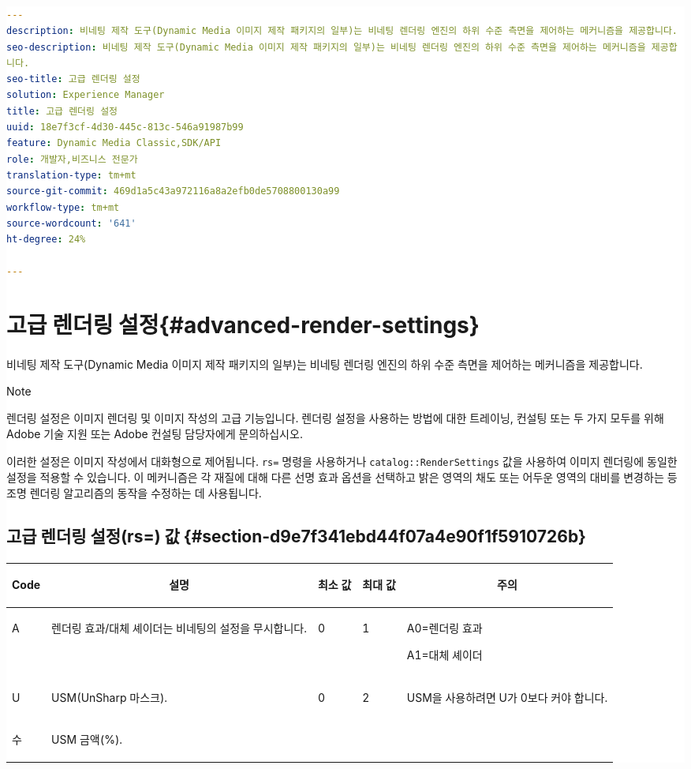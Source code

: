 ```yaml
---
description: 비네팅 제작 도구(Dynamic Media 이미지 제작 패키지의 일부)는 비네팅 렌더링 엔진의 하위 수준 측면을 제어하는 메커니즘을 제공합니다.
seo-description: 비네팅 제작 도구(Dynamic Media 이미지 제작 패키지의 일부)는 비네팅 렌더링 엔진의 하위 수준 측면을 제어하는 메커니즘을 제공합니다.
seo-title: 고급 렌더링 설정
solution: Experience Manager
title: 고급 렌더링 설정
uuid: 18e7f3cf-4d30-445c-813c-546a91987b99
feature: Dynamic Media Classic,SDK/API
role: 개발자,비즈니스 전문가
translation-type: tm+mt
source-git-commit: 469d1a5c43a972116a8a2efb0de5708800130a99
workflow-type: tm+mt
source-wordcount: '641'
ht-degree: 24%

---
```



# 고급 렌더링 설정{#advanced-render-settings}

비네팅 제작 도구(Dynamic Media 이미지 제작 패키지의 일부)는 비네팅 렌더링 엔진의 하위 수준 측면을 제어하는 메커니즘을 제공합니다.

>[!NOTE]
>
>렌더링 설정은 이미지 렌더링 및 이미지 작성의 고급 기능입니다. 렌더링 설정을 사용하는 방법에 대한 트레이닝, 컨설팅 또는 두 가지 모두를 위해 Adobe 기술 지원 또는 Adobe 컨설팅 담당자에게 문의하십시오.

이러한 설정은 이미지 작성에서 대화형으로 제어됩니다. `rs=` 명령을 사용하거나 `catalog::RenderSettings` 값을 사용하여 이미지 렌더링에 동일한 설정을 적용할 수 있습니다. 이 메커니즘은 각 재질에 대해 다른 선명 효과 옵션을 선택하고 밝은 영역의 채도 또는 어두운 영역의 대비를 변경하는 등 조명 렌더링 알고리즘의 동작을 수정하는 데 사용됩니다.

## 고급 렌더링 설정(rs=) 값 {#section-d9e7f341ebd44f07a4e90f1f5910726b}

<table id="table_1517FC39C7344EBB9F17BE20415DB057"> 
 <thead> 
  <tr> 
   <th colname="col1" class="entry"> <p>Code </p> </th> 
   <th colname="col2" class="entry"> <p>설명 </p> </th> 
   <th colname="col3" class="entry"> <p>최소 값 </p> </th> 
   <th colname="col4" class="entry"> <p>최대 값 </p> </th> 
   <th colname="col5" class="entry"> <p>주의 </p> </th> 
  </tr>
 </thead>
 <tbody> 
  <tr> 
   <td colname="col1"> <p>A </p> </td> 
   <td colname="col2"> <p>렌더링 효과/대체 셰이더는 비네팅의 설정을 무시합니다. </p> </td> 
   <td colname="col3"> <p>0 </p> </td> 
   <td colname="col4"> <p>1 </p> </td> 
   <td colname="col5"> <p>A0=렌더링 효과 </p> <p>A1=대체 셰이더 </p> </td> 
  </tr> 
  <tr> 
   <td colname="col1"> <p>U </p> </td> 
   <td colname="col2"> <p>USM(UnSharp 마스크). </p> </td> 
   <td colname="col3"> <p>0 </p> </td> 
   <td colname="col4"> <p>2 </p> </td> 
   <td colname="col5"> <p>USM을 사용하려면 U가 0보다 커야 합니다. </p> </td> 
  </tr> 
  <tr> 
   <td colname="col1"> <p>수 </p> </td> 
   <td colname="col2"> <p>USM 금액(%). </p> </td> 